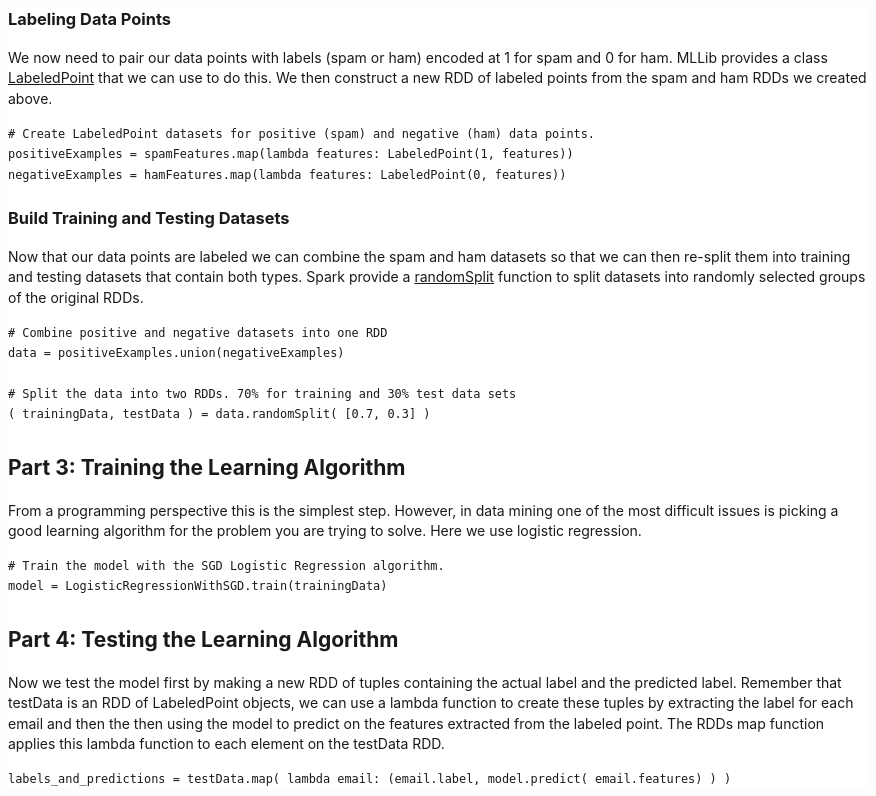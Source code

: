 ### Labeling Data Points

We now need to pair our data points with labels (spam or ham) encoded at 1 for spam and 0 for ham.  MLLib provides a class [LabeledPoint](https://spark.apache.org/docs/1.2.0/api/scala/index.html#org.apache.spark.mllib.regression.LabeledPoint) that we can use to do this.  We then construct a new RDD of labeled points from the spam and ham RDDs we created above.

	# Create LabeledPoint datasets for positive (spam) and negative (ham) data points.
	positiveExamples = spamFeatures.map(lambda features: LabeledPoint(1, features))
	negativeExamples = hamFeatures.map(lambda features: LabeledPoint(0, features))

### Build Training and Testing Datasets

Now that our data points are labeled we can combine the spam and ham datasets so that we can then re-split them into training and testing datasets that contain both types.  Spark provide a [randomSplit](https://spark.apache.org/docs/latest/api/python/pyspark.html?highlight=randomsplit#pyspark.RDD.randomSplit) function to split datasets into randomly selected groups of the original RDDs.

	# Combine positive and negative datasets into one RDD
	data = positiveExamples.union(negativeExamples)

	# Split the data into two RDDs. 70% for training and 30% test data sets
	( trainingData, testData ) = data.randomSplit( [0.7, 0.3] )

## Part 3: Training the Learning Algorithm

From a programming perspective this is the simplest step.  However, in data mining one of the most difficult issues is picking a good learning algorithm for the problem you are trying to solve.  Here we use logistic regression.

	# Train the model with the SGD Logistic Regression algorithm.
	model = LogisticRegressionWithSGD.train(trainingData)

## Part 4: Testing the Learning Algorithm

Now we test the model first by making a new RDD of tuples containing the actual label and the predicted label.  Remember that testData is an RDD of LabeledPoint objects, we can use a lambda function to create these tuples by extracting the label for each email and then the then using the model to predict on the features extracted from the labeled point.  The RDDs map function applies this lambda function to each element on the testData RDD.

	labels_and_predictions = testData.map( lambda email: (email.label, model.predict( email.features) ) )
